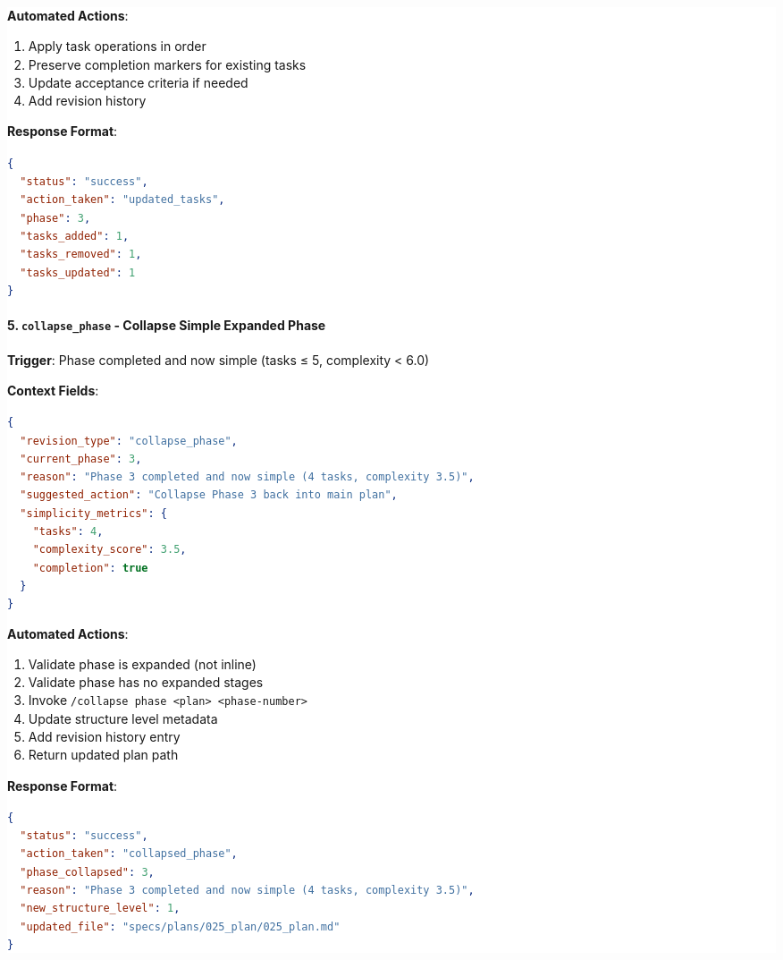 **Automated Actions**:
1. Apply task operations in order
2. Preserve completion markers for existing tasks
3. Update acceptance criteria if needed
4. Add revision history

**Response Format**:
```json
{
  "status": "success",
  "action_taken": "updated_tasks",
  "phase": 3,
  "tasks_added": 1,
  "tasks_removed": 1,
  "tasks_updated": 1
}
```

#### 5. `collapse_phase` - Collapse Simple Expanded Phase

**Trigger**: Phase completed and now simple (tasks ≤ 5, complexity < 6.0)

**Context Fields**:
```json
{
  "revision_type": "collapse_phase",
  "current_phase": 3,
  "reason": "Phase 3 completed and now simple (4 tasks, complexity 3.5)",
  "suggested_action": "Collapse Phase 3 back into main plan",
  "simplicity_metrics": {
    "tasks": 4,
    "complexity_score": 3.5,
    "completion": true
  }
}
```

**Automated Actions**:
1. Validate phase is expanded (not inline)
2. Validate phase has no expanded stages
3. Invoke `/collapse phase <plan> <phase-number>`
4. Update structure level metadata
5. Add revision history entry
6. Return updated plan path

**Response Format**:
```json
{
  "status": "success",
  "action_taken": "collapsed_phase",
  "phase_collapsed": 3,
  "reason": "Phase 3 completed and now simple (4 tasks, complexity 3.5)",
  "new_structure_level": 1,
  "updated_file": "specs/plans/025_plan/025_plan.md"
}
```
